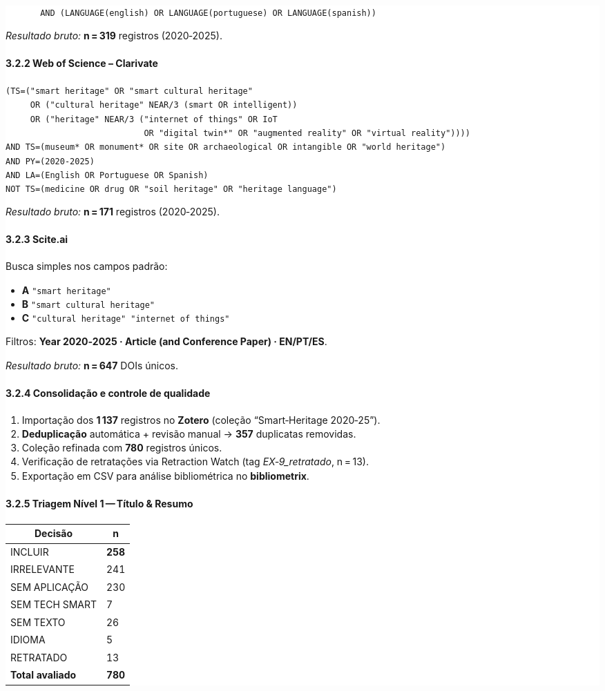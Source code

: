 ```text
       AND (LANGUAGE(english) OR LANGUAGE(portuguese) OR LANGUAGE(spanish))
```

*Resultado bruto:* **n = 319** registros (2020‑2025).

#### 3.2.2 Web of Science – Clarivate

```text
(TS=("smart heritage" OR "smart cultural heritage"
     OR ("cultural heritage" NEAR/3 (smart OR intelligent))
     OR ("heritage" NEAR/3 ("internet of things" OR IoT
                            OR "digital twin*" OR "augmented reality" OR "virtual reality"))))
AND TS=(museum* OR monument* OR site OR archaeological OR intangible OR "world heritage")
AND PY=(2020-2025)
AND LA=(English OR Portuguese OR Spanish)
NOT TS=(medicine OR drug OR "soil heritage" OR "heritage language")
```

*Resultado bruto:* **n = 171** registros (2020‑2025).

#### 3.2.3 Scite.ai

Busca simples nos campos padrão:

- **A** `"smart heritage"`
- **B** `"smart cultural heritage"`
- **C** `"cultural heritage" "internet of things"`

Filtros: **Year 2020‑2025 · Article (and Conference Paper) · EN/PT/ES**.

*Resultado bruto:* **n = 647** DOIs únicos.

#### 3.2.4 Consolidação e controle de qualidade

1. Importação dos **1 137** registros no **Zotero** (coleção “Smart‑Heritage 2020‑25”).
2. **Deduplicação** automática + revisão manual → **357** duplicatas removidas.
3. Coleção refinada com **780** registros únicos.
4. Verificação de retratações via Retraction Watch (tag *EX‑9_retratado*, n = 13).
5. Exportação em CSV para análise bibliométrica no **bibliometrix**.

#### 3.2.5 Triagem Nível 1 — Título & Resumo

| Decisão | n |
|---------|---|
| INCLUIR | **258** |
| IRRELEVANTE | 241 |
| SEM APLICAÇÃO | 230 |
| SEM TECH SMART | 7 |
| SEM TEXTO | 26 |
| IDIOMA | 5 |
| RETRATADO | 13 |
| **Total avaliado** | **780** |
